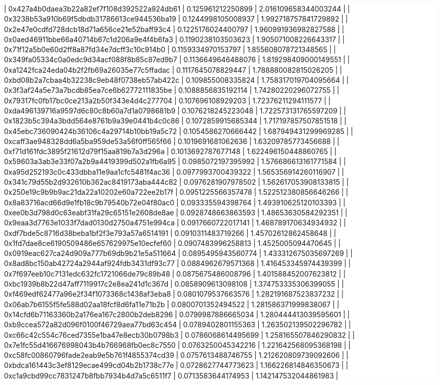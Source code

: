 | 0x427a4b0daea3b22a82ef7f108d392522a924db61 | 0.125961212250899    | 2.016109658344003244   |
| 0x3238b53a910b69f5dbdb31786613ce944536ba19 | 0.1244998105008937   | 1.992718757841729892   |
| 0x2e47e0cdfd728dcb18d71a656ce21e52baff93c4 | 0.1225176024400797   | 1.960991936982827588   |
| 0x0aed46911bbe66a40714b67c1d206a9e4f4b6fa3 | 0.1190238103503623   | 1.905071008226643317   |
| 0x71f12a5b0e60d2ff8a87fd34e7dcff3c10c914b0 | 0.1159334970153797   | 1.855608078721348565   |
| 0x349fa05334c0a0edc9d34acf088f8b85c87ed9b7 | 0.1136649646488076   | 1.819298409000149551   |
| 0xa1242fca24eda04b2f2fb69a26035e77c5ffadac | 0.1117645078829447   | 1.788880082815026205   |
| 0xbd08b2a7cbaa4b32238c9eb48f0738eb57ab422c | 0.109855008335824    | 1.758317019704095664   |
| 0x3f3af24a5e73a7bcdb85ea7ce6b62772111835be | 0.1088856835192114   | 1.74280220296072755    |
| 0x79317fc0fb17bc0ce213a2b50f343e4d4c277704 | 0.107696108929203    | 1.72376211294111577    |
| 0xda496139716a9597d6c80c8b60a7d1a0798681b9 | 0.1076218245223048   | 1.722573131765597209   |
| 0x1823b5c394a3bdd564e8761b9a39e0441b4c0c86 | 0.1072859915685344   | 1.717197857507851518   |
| 0x45ebc736090424b36106c4a29714b10bb19a5c72 | 0.1054586270666442   | 1.687949431299969285   |
| 0xcaff3ae948328dd6a5ba959de53a56f0ff565f66 | 0.1019691681062636   | 1.63209785773456688    |
| 0xf71d161fdc3895f21612d79f15aa819b7a3d296a | 0.1013692787677148   | 1.622496150448860765   |
| 0x59603a3ab3e33f07a2b9a4419399d502a1fb6a95 | 0.0985072197395992   | 1.576686613161771584   |
| 0xa95d252193c0c433dbba11e9aa1cfc5481f4ac36 | 0.0977993700439322   | 1.565356914260116907   |
| 0x341c79d55b2d932610b362ac8419173aba444c82 | 0.0976281907978502   | 1.562617053908133815   |
| 0x250e19c9b9b9ac21da22a10202e60a722ee2b17f | 0.0951225566357478   | 1.522512380856646266   |
| 0x8a83716acd66d9e1fb18c9b79540b72e04f80ac0 | 0.093335594398764    | 1.493910625120103393   |
| 0xee0b3d798d0c63eabf31fa29c65151e2608de8ae | 0.0928748663863593   | 1.48653630584292351    |
| 0x9eaa3d7763e1033f7dad0130d2750a4751e994ca | 0.0917660722017141   | 1.468789170634934932   |
| 0xdf7bde5c8716d38beba1bf2f3e793a57a6514191 | 0.0910311483719266   | 1.45702612862458648    |
| 0x1fd7dae8ce6190509486e657629975e10ecfef60 | 0.0907483996258813   | 1.4525005094470645     |
| 0x0919eac627ca24d909a777b69db9b21e5a511664 | 0.0895495943560774   | 1.433312675035697269   |
| 0x8ad8bc150ab42724a2944af924fdb3431df93c77 | 0.0884962679571368   | 1.416453345974439399   |
| 0x7f697eeb10c7131edc632fc1721066de79c89b48 | 0.0875675486008796   | 1.401588452007623812   |
| 0xbc1939b8b22d47aff7119917c2e8ea241d1c367d | 0.0858909613098108   | 1.374753335306399055   |
| 0xf469edf62477a96e2f34f1073368c1438af3eba8 | 0.0801079537663576   | 1.282191687523837232   |
| 0x06ab7b6155f5fe588d02aa18fcf8d6fa11e71b2b | 0.0800701352494522   | 1.281586371999838067   |
| 0x14cfd6b71163360b2a176ea167c2800b2deb8296 | 0.0799987886665034   | 1.280444413039595601   |
| 0xb9ccea572a82d096f0100f46729aea77bd63c454 | 0.0789402801155363   | 1.263502139502296782   |
| 0xc66c42c554c76ced7355e1ba47e8ecb30b0798b3 | 0.0786068614495699   | 1.258165507846290832   |
| 0x7e1fc55d416676998043b4b766968fb0ec8c7550 | 0.0763250045342216   | 1.221642568095368198   |
| 0xc58fc00860796fade2eab9e5b761f4855374cd39 | 0.0757613488746755   | 1.212620809739092606   |
| 0xbdca161443c3ef8129ecae499cd04b2b1738c77e | 0.0728627744773623   | 1.166226814846350673   |
| 0xc1a9cbd99cc7831247b8fbb7934b4d7a5c6511f7 | 0.0713583644174953   | 1.142147532044861983   |
